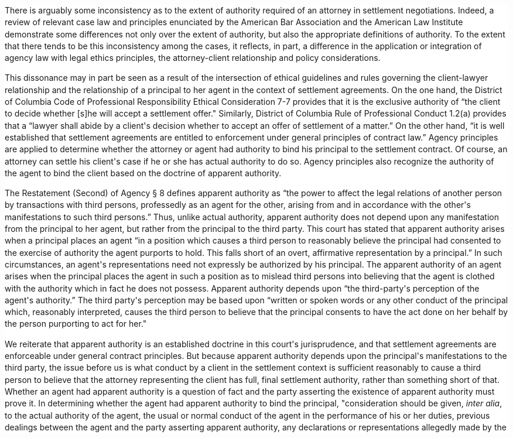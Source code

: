 There is arguably some inconsistency as to the extent of authority
required of an attorney in settlement negotiations. Indeed, a review of
relevant case law and principles enunciated by the American Bar
Association and the American Law Institute demonstrate some differences
not only over the extent of authority, but also the appropriate
definitions of authority. To the extent that there tends to be this
inconsistency among the cases, it reflects, in part, a difference in the
application or integration of agency law with legal ethics principles,
the attorney-client relationship and policy considerations.

This dissonance may in part be seen as a result of the intersection of
ethical guidelines and rules governing the client-lawyer relationship
and the relationship of a principal to her agent in the context of
settlement agreements. On the one hand, the District of Columbia Code of
Professional Responsibility Ethical Consideration 7-7 provides that it
is the exclusive authority of “the client to decide whether \[s\]he will
accept a settlement offer." Similarly, District of Columbia Rule of
Professional Conduct 1.2(a) provides that a “lawyer shall abide by a
client's decision whether to accept an offer of settlement of a matter.”
On the other hand, “it is well established that settlement agreements
are entitled to enforcement under general principles of contract law.”
Agency principles are applied to determine whether the attorney or agent
had authority to bind his principal to the settlement contract. Of
course, an attorney can settle his client's case if he or she has actual
authority to do so. Agency principles also recognize the authority of
the agent to bind the client based on the doctrine of apparent
authority.

The Restatement (Second) of Agency § 8 defines apparent authority as
“the power to affect the legal relations of another person by
transactions with third persons, professedly as an agent for the other,
arising from and in accordance with the other's manifestations to such
third persons.” Thus, unlike actual authority, apparent authority does
not depend upon any manifestation from the principal to her agent, but
rather from the principal to the third party. This court has stated that
apparent authority arises when a principal places an agent “in a
position which causes a third person to reasonably believe the principal
had consented to the exercise of authority the agent purports to hold.
This falls short of an overt, affirmative representation by a
principal.” In such circumstances, an agent's representations need not
expressly be authorized by his principal. The apparent authority of an
agent arises when the principal places the agent in such a position as
to mislead third persons into believing that the agent is clothed with
the authority which in fact he does not possess. Apparent authority
depends upon “the third-party's perception of the agent's authority.”
The third party's perception may be based upon “written or spoken words
or any other conduct of the principal which, reasonably interpreted,
causes the third person to believe that the principal consents to have
the act done on her behalf by the person purporting to act for her."

We reiterate that apparent authority is an established doctrine in this
court's jurisprudence, and that settlement agreements are enforceable
under general contract principles. But because apparent authority
depends upon the principal's manifestations to the third party, the
issue before us is what conduct by a client in the settlement context is
sufficient reasonably to cause a third person to believe that the
attorney representing the client has full, final settlement authority,
rather than something short of that. Whether an agent had apparent
authority is a question of fact and the party asserting the existence of
apparent authority must prove it. In determining whether the agent had
apparent authority to bind the principal, "consideration should be
given, *inter alia*, to the actual authority of the agent, the usual or
normal conduct of the agent in the performance of his or her duties,
previous dealings between the agent and the party asserting apparent
authority, any declarations or representations allegedly made by the